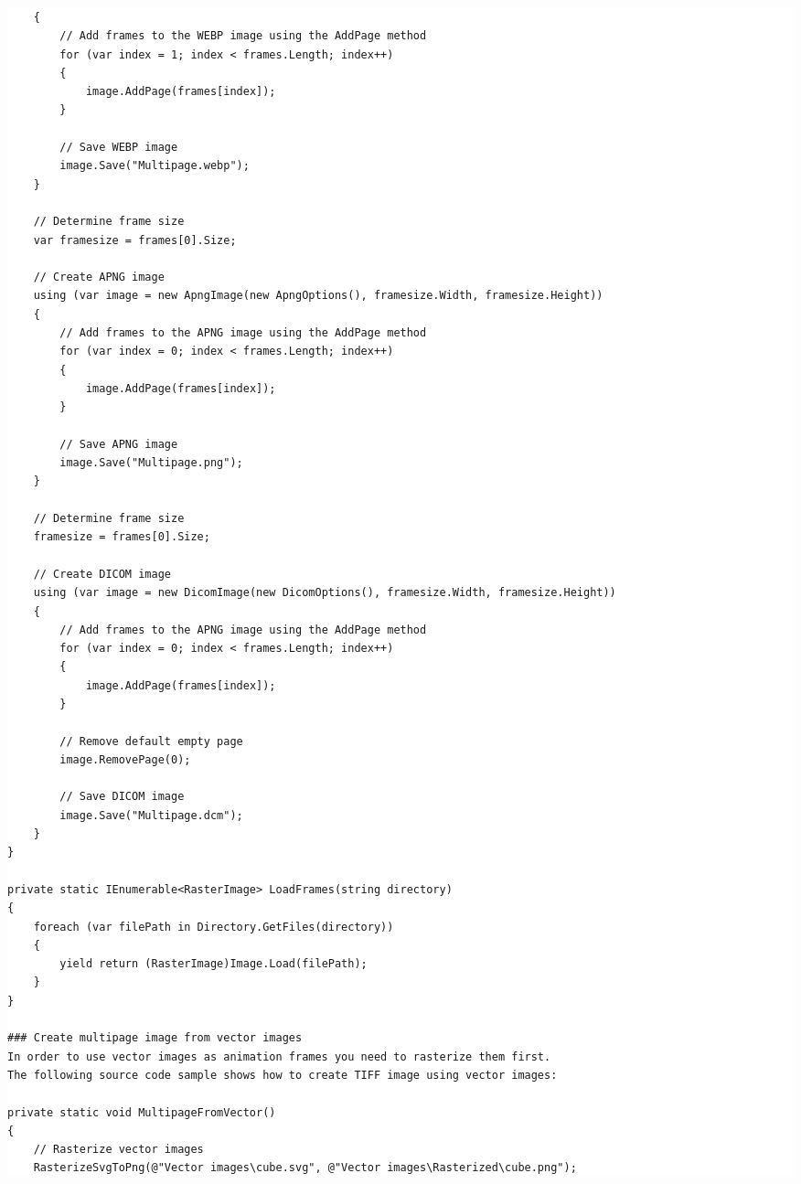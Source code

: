 ```
    {
        // Add frames to the WEBP image using the AddPage method
        for (var index = 1; index < frames.Length; index++)
        {
            image.AddPage(frames[index]);
        }

        // Save WEBP image
        image.Save("Multipage.webp");
    }

    // Determine frame size
    var framesize = frames[0].Size;

    // Create APNG image
    using (var image = new ApngImage(new ApngOptions(), framesize.Width, framesize.Height))
    {
        // Add frames to the APNG image using the AddPage method
        for (var index = 0; index < frames.Length; index++)
        {
            image.AddPage(frames[index]);
        }

        // Save APNG image
        image.Save("Multipage.png");
    }

    // Determine frame size
    framesize = frames[0].Size;

    // Create DICOM image
    using (var image = new DicomImage(new DicomOptions(), framesize.Width, framesize.Height))
    {
        // Add frames to the APNG image using the AddPage method
        for (var index = 0; index < frames.Length; index++)
        {
            image.AddPage(frames[index]);
        }

        // Remove default empty page
        image.RemovePage(0);

        // Save DICOM image
        image.Save("Multipage.dcm");
    }
}

private static IEnumerable<RasterImage> LoadFrames(string directory)
{
    foreach (var filePath in Directory.GetFiles(directory))
    {
        yield return (RasterImage)Image.Load(filePath);
    }
}

### Create multipage image from vector images
In order to use vector images as animation frames you need to rasterize them first.
The following source code sample shows how to create TIFF image using vector images:

private static void MultipageFromVector()
{
    // Rasterize vector images
    RasterizeSvgToPng(@"Vector images\cube.svg", @"Vector images\Rasterized\cube.png");
```